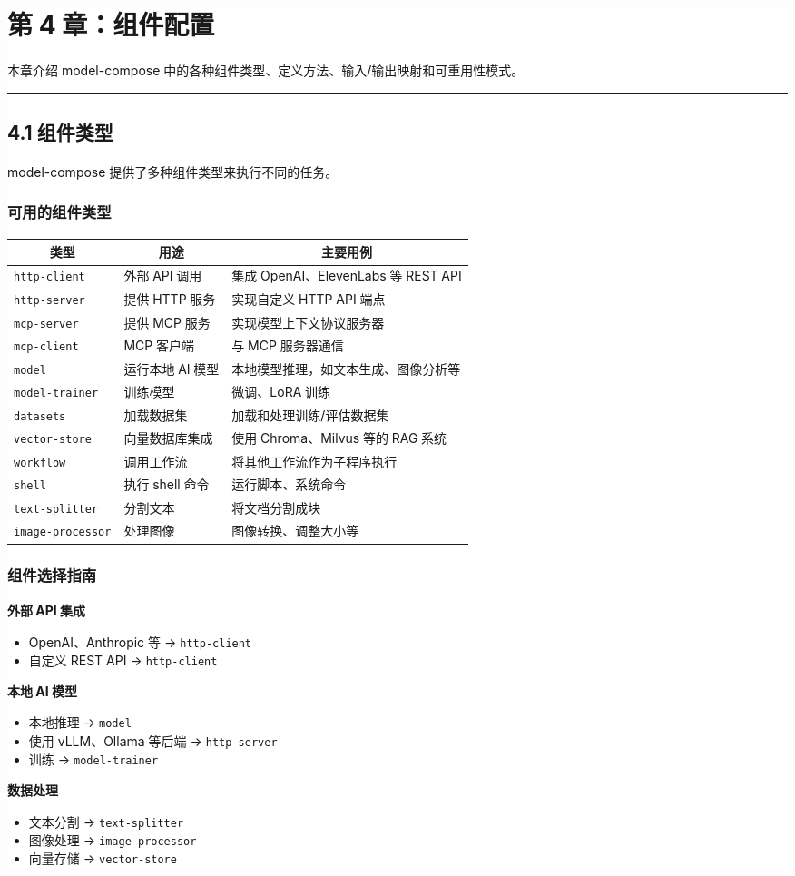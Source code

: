 # 第 4 章：组件配置

本章介绍 model-compose 中的各种组件类型、定义方法、输入/输出映射和可重用性模式。

---

## 4.1 组件类型

model-compose 提供了多种组件类型来执行不同的任务。

### 可用的组件类型

| 类型 | 用途 | 主要用例 |
|------|---------|---------------|
| `http-client` | 外部 API 调用 | 集成 OpenAI、ElevenLabs 等 REST API |
| `http-server` | 提供 HTTP 服务 | 实现自定义 HTTP API 端点 |
| `mcp-server` | 提供 MCP 服务 | 实现模型上下文协议服务器 |
| `mcp-client` | MCP 客户端 | 与 MCP 服务器通信 |
| `model` | 运行本地 AI 模型 | 本地模型推理，如文本生成、图像分析等 |
| `model-trainer` | 训练模型 | 微调、LoRA 训练 |
| `datasets` | 加载数据集 | 加载和处理训练/评估数据集 |
| `vector-store` | 向量数据库集成 | 使用 Chroma、Milvus 等的 RAG 系统 |
| `workflow` | 调用工作流 | 将其他工作流作为子程序执行 |
| `shell` | 执行 shell 命令 | 运行脚本、系统命令 |
| `text-splitter` | 分割文本 | 将文档分割成块 |
| `image-processor` | 处理图像 | 图像转换、调整大小等 |

### 组件选择指南

**外部 API 集成**
- OpenAI、Anthropic 等 → `http-client`
- 自定义 REST API → `http-client`

**本地 AI 模型**
- 本地推理 → `model`
- 使用 vLLM、Ollama 等后端 → `http-server`
- 训练 → `model-trainer`

**数据处理**
- 文本分割 → `text-splitter`
- 图像处理 → `image-processor`
- 向量存储 → `vector-store`
